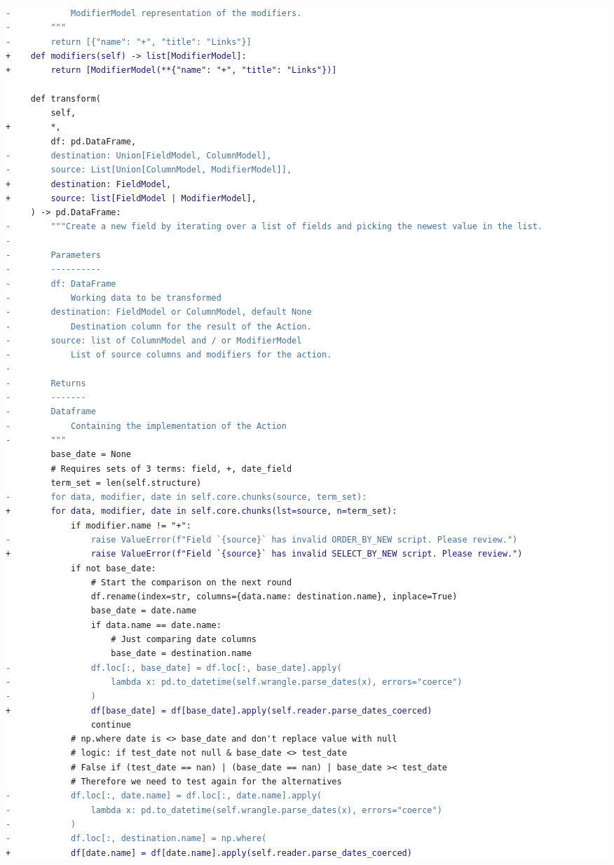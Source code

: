```diff
-            ModifierModel representation of the modifiers.
-        """
-        return [{"name": "+", "title": "Links"}]
+    def modifiers(self) -> list[ModifierModel]:
+        return [ModifierModel(**{"name": "+", "title": "Links"})]
 
     def transform(
         self,
+        *,
         df: pd.DataFrame,
-        destination: Union[FieldModel, ColumnModel],
-        source: List[Union[ColumnModel, ModifierModel]],
+        destination: FieldModel,
+        source: list[FieldModel | ModifierModel],
     ) -> pd.DataFrame:
-        """Create a new field by iterating over a list of fields and picking the newest value in the list.
-
-        Parameters
-        ----------
-        df: DataFrame
-            Working data to be transformed
-        destination: FieldModel or ColumnModel, default None
-            Destination column for the result of the Action.
-        source: list of ColumnModel and / or ModifierModel
-            List of source columns and modifiers for the action.
-
-        Returns
-        -------
-        Dataframe
-            Containing the implementation of the Action
-        """
         base_date = None
         # Requires sets of 3 terms: field, +, date_field
         term_set = len(self.structure)
-        for data, modifier, date in self.core.chunks(source, term_set):
+        for data, modifier, date in self.core.chunks(lst=source, n=term_set):
             if modifier.name != "+":
-                raise ValueError(f"Field `{source}` has invalid ORDER_BY_NEW script. Please review.")
+                raise ValueError(f"Field `{source}` has invalid SELECT_BY_NEW script. Please review.")
             if not base_date:
                 # Start the comparison on the next round
                 df.rename(index=str, columns={data.name: destination.name}, inplace=True)
                 base_date = date.name
                 if data.name == date.name:
                     # Just comparing date columns
                     base_date = destination.name
-                df.loc[:, base_date] = df.loc[:, base_date].apply(
-                    lambda x: pd.to_datetime(self.wrangle.parse_dates(x), errors="coerce")
-                )
+                df[base_date] = df[base_date].apply(self.reader.parse_dates_coerced)
                 continue
             # np.where date is <> base_date and don't replace value with null
             # logic: if test_date not null & base_date <> test_date
             # False if (test_date == nan) | (base_date == nan) | base_date >< test_date
             # Therefore we need to test again for the alternatives
-            df.loc[:, date.name] = df.loc[:, date.name].apply(
-                lambda x: pd.to_datetime(self.wrangle.parse_dates(x), errors="coerce")
-            )
-            df.loc[:, destination.name] = np.where(
+            df[date.name] = df[date.name].apply(self.reader.parse_dates_coerced)
```